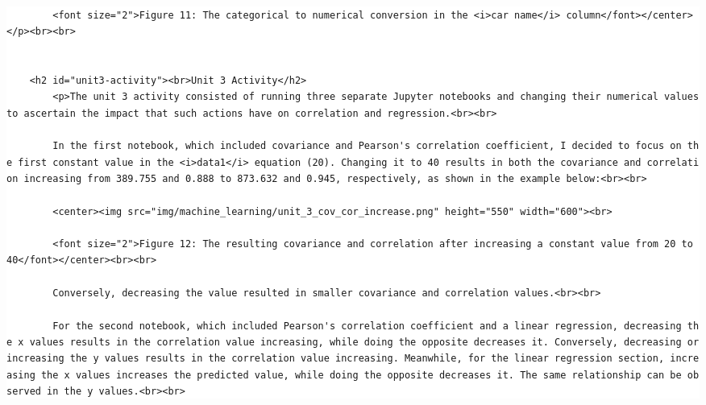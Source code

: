             <font size="2">Figure 11: The categorical to numerical conversion in the <i>car name</i> column</font></center></p><br><br>


        <h2 id="unit3-activity"><br>Unit 3 Activity</h2>
            <p>The unit 3 activity consisted of running three separate Jupyter notebooks and changing their numerical values to ascertain the impact that such actions have on correlation and regression.<br><br>
            
            In the first notebook, which included covariance and Pearson's correlation coefficient, I decided to focus on the first constant value in the <i>data1</i> equation (20). Changing it to 40 results in both the covariance and correlation increasing from 389.755 and 0.888 to 873.632 and 0.945, respectively, as shown in the example below:<br><br>
            
            <center><img src="img/machine_learning/unit_3_cov_cor_increase.png" height="550" width="600"><br>

            <font size="2">Figure 12: The resulting covariance and correlation after increasing a constant value from 20 to 40</font></center><br><br>  

            Conversely, decreasing the value resulted in smaller covariance and correlation values.<br><br>

            For the second notebook, which included Pearson's correlation coefficient and a linear regression, decreasing the x values results in the correlation value increasing, while doing the opposite decreases it. Conversely, decreasing or increasing the y values results in the correlation value increasing. Meanwhile, for the linear regression section, increasing the x values increases the predicted value, while doing the opposite decreases it. The same relationship can be observed in the y values.<br><br>
